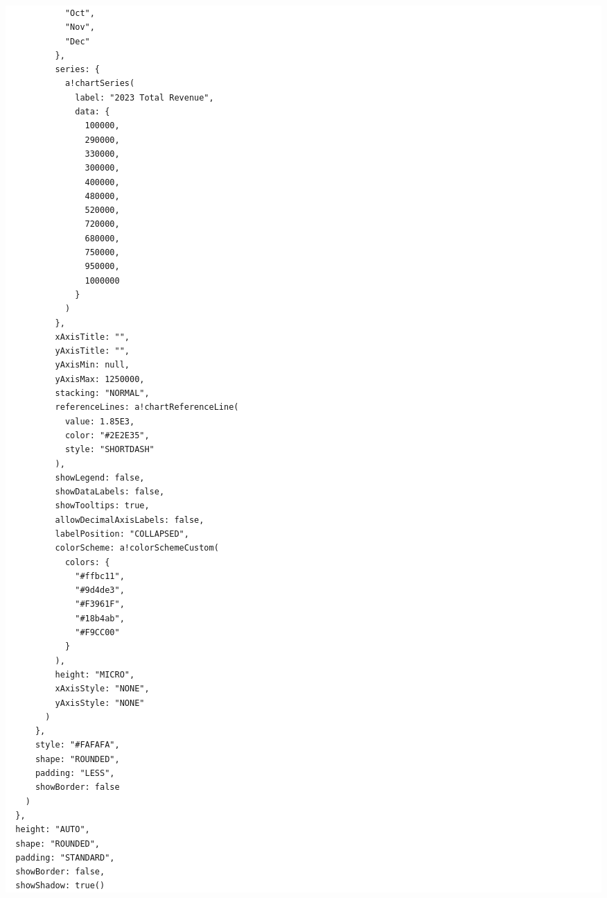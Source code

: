 ```
            "Oct",
            "Nov",
            "Dec"
          },
          series: {
            a!chartSeries(
              label: "2023 Total Revenue",
              data: {
                100000,
                290000,
                330000,
                300000,
                400000,
                480000,
                520000,
                720000,
                680000,
                750000,
                950000,
                1000000
              }
            )
          },
          xAxisTitle: "",
          yAxisTitle: "",
          yAxisMin: null,
          yAxisMax: 1250000,
          stacking: "NORMAL",
          referenceLines: a!chartReferenceLine(
            value: 1.85E3,
            color: "#2E2E35",
            style: "SHORTDASH"
          ),
          showLegend: false,
          showDataLabels: false,
          showTooltips: true,
          allowDecimalAxisLabels: false,
          labelPosition: "COLLAPSED",
          colorScheme: a!colorSchemeCustom(
            colors: {
              "#ffbc11",
              "#9d4de3",
              "#F3961F",
              "#18b4ab",
              "#F9CC00"
            }
          ),
          height: "MICRO",
          xAxisStyle: "NONE",
          yAxisStyle: "NONE"
        )
      },
      style: "#FAFAFA",
      shape: "ROUNDED",
      padding: "LESS",
      showBorder: false
    )
  },
  height: "AUTO",
  shape: "ROUNDED",
  padding: "STANDARD",
  showBorder: false,
  showShadow: true()
```